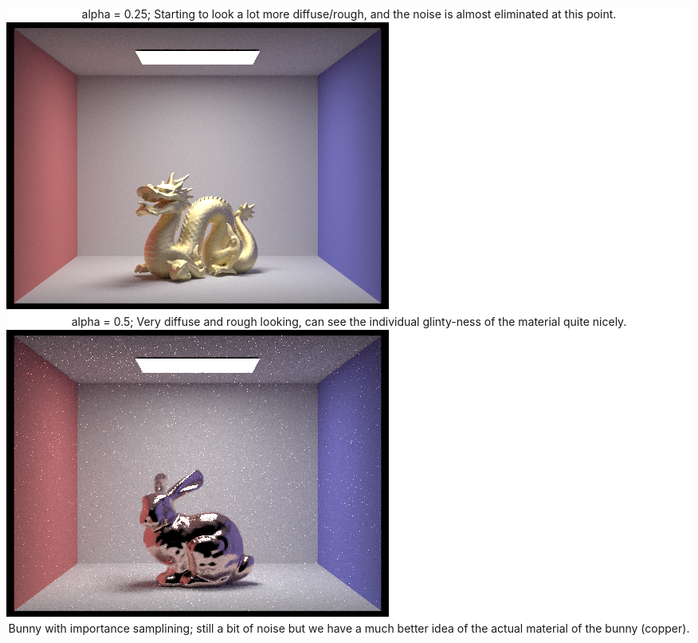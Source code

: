  <figcaption align="middle">alpha = 0.25; Starting to look a lot more diffuse/rough, and the noise is almost eliminated at this point. <br></figcaption>
  <img src="images/pt2_gold_5.png" class="img-fluid" />
  <figcaption align="middle">alpha = 0.5; Very diffuse and rough looking, can see the individual glinty-ness of the material quite nicely.</figcaption>
   <img src="images/pt2_bunny_imp.png" class="img-fluid" />
   <figcaption align="middle">Bunny with importance samplining; still a bit of noise but we have a much better idea of the actual material of the bunny (copper).</figcaption>